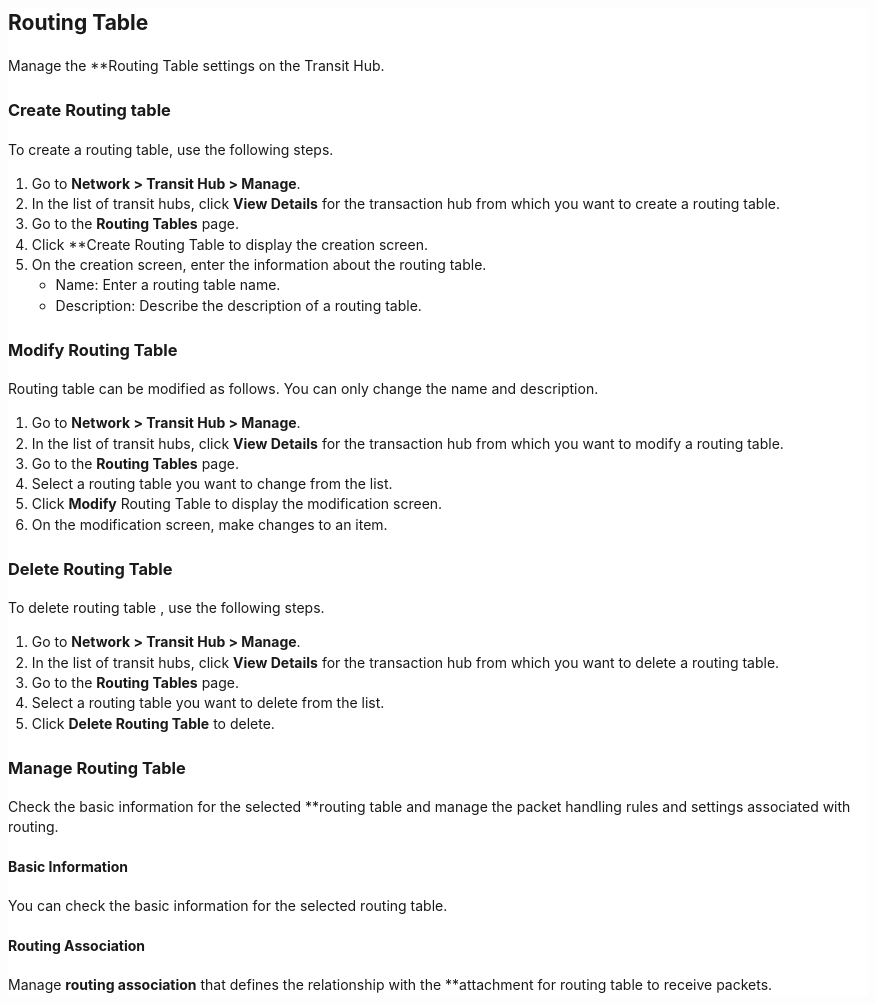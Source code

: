 ## Routing Table

Manage the **Routing Table settings on the Transit Hub.

### Create Routing table

To create a routing table, use the following steps.

1. Go to **Network > Transit Hub > Manage**.
2. In the list of transit hubs, click **View Details** for the transaction hub from which you want to create a routing table.
3. Go to the **Routing Tables** page.
4. Click **Create Routing Table to display the creation screen.
5. On the creation screen, enter the information about the routing table.
    * Name: Enter a routing table name.
    * Description: Describe the description of a routing table.

### Modify Routing Table

Routing table can be modified as follows. You can only change the name and description.

1. Go to **Network > Transit Hub > Manage**.
2. In the list of transit hubs, click **View Details** for the transaction hub from which you want to modify a routing table.
3. Go to the **Routing Tables** page.
4. Select a routing table you want to change from the list.
5. Click **Modify** Routing Table to display the modification screen.
6. On the modification screen, make changes to an item.

### Delete Routing Table

To delete routing table , use the following steps.

1. Go to **Network > Transit Hub > Manage**.
2. In the list of transit hubs, click **View Details** for the transaction hub from which you want to delete a routing table.
3. Go to the **Routing Tables** page.
4. Select a routing table you want to delete from the list.
5. Click **Delete Routing Table** to delete.

### Manage Routing Table

Check the basic information for the selected **routing table and manage the packet handling rules and settings associated with routing.

#### Basic Information

You can check the basic information for the selected routing table.

#### Routing Association

Manage **routing association** that defines the relationship with the **attachment for routing table to receive packets.
